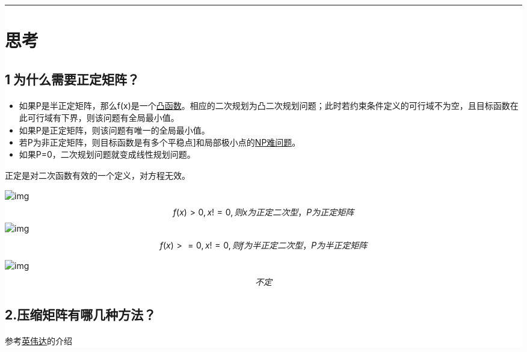 ------

# 思考

## 1	为什么需要正定矩阵？

- 如果P是半正定矩阵，那么f(x)是一个[凸函数](https://zh.wikipedia.org/wiki/凸函数)。相应的二次规划为凸二次规划问题；此时若约束条件定义的可行域不为空，且目标函数在此可行域有下界，则该问题有全局最小值。
- 如果P是正定矩阵，则该问题有唯一的全局最小值。
- 若P为非正定矩阵，则目标函数是有多个平稳点]和局部极小点的[NP难问题](https://zh.wikipedia.org/wiki/NP问题)。
- 如果P=0，二次规划问题就变成线性规划问题。

正定是对二次函数有效的一个定义，对方程无效。

![img](https://pic1.zhimg.com/80/v2-ebdfb7c7510ac85a582d6e79c1ef37b3_720w.jpg?source=1940ef5c)
$$
f(x)>0,x!=0,则x为正定二次型，P为正定矩阵
$$
![img](https://pica.zhimg.com/80/v2-99b76aece0306301d4b983bf4a30f048_720w.jpg?source=1940ef5c)
$$
f(x)>=0,x!=0,则f为半正定二次型，P为半正定矩阵
$$


![img](https://pic1.zhimg.com/80/v2-374e0eef3c259af60bef57c22beb937e_720w.jpg?source=1940ef5c)
$$
不定
$$

## 2.压缩矩阵有哪几种方法？

参考[英伟达](https://www.bu.edu/pasi/files/2011/01/NathanBell1-10-1000.pdf)的介绍
